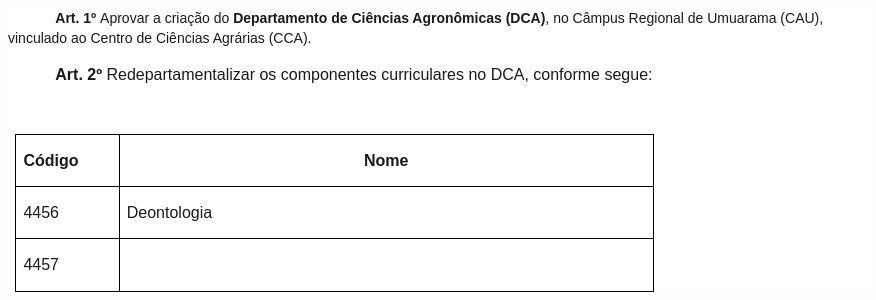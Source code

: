 <p class=Recuodecorpodetexto31 style='margin-bottom:3.0pt;text-indent:35.45pt'><b><span
style='font-family:Arial;mso-bidi-font-family:"Times New Roman";mso-no-proof:
yes'>Art. 1º </span></b><span style='font-family:Arial;mso-bidi-font-family:
"Times New Roman";mso-bidi-font-weight:bold;mso-no-proof:yes'>Aprovar a criação
do <b>Departamento de Ciências Agronômicas (DCA)</b>, no Câmpus Regional de
Umuarama (CAU), vinculado ao Centro de Ciências Agrárias (CCA).</span><span
style='font-family:Arial;mso-bidi-font-family:"Times New Roman";mso-no-proof:
yes'><o:p></o:p></span></p>

<p class=MsoNormal style='text-align:justify;text-indent:35.45pt'><b><span
style='font-size:12.0pt;mso-bidi-font-size:10.0pt;font-family:Arial;mso-no-proof:
yes'>Art. 2º </span></b><span style='font-size:12.0pt;mso-bidi-font-size:10.0pt;
font-family:Arial;mso-bidi-font-weight:bold;mso-no-proof:yes'>Redepartamentalizar
os componentes curriculares no DCA, conforme segue:<o:p></o:p></span></p>

<p class=MsoNormal style='margin-left:18.0pt;text-align:justify'><span
style='font-size:6.0pt;font-family:Arial;mso-bidi-font-weight:bold;mso-no-proof:
yes'><o:p>&nbsp;</o:p></span></p>

<table class=MsoTableGrid border=1 cellspacing=0 cellpadding=0
 style='margin-left:5.4pt;border-collapse:collapse;border:none;mso-border-alt:
 solid windowtext .5pt;mso-yfti-tbllook:480;mso-padding-alt:0cm 5.4pt 0cm 5.4pt;
 mso-border-insideh:.5pt solid windowtext;mso-border-insidev:.5pt solid windowtext'>
 <tr style='mso-yfti-irow:0;mso-yfti-firstrow:yes'>
  <td width=88 valign=top style='width:66.0pt;border:solid windowtext 1.0pt;
  mso-border-alt:solid windowtext .5pt;padding:0cm 5.4pt 0cm 5.4pt'>
  <p class=MsoNormal style='layout-grid-mode:char'><b style='mso-bidi-font-weight:
  normal'><span style='font-size:12.0pt;font-family:Arial;mso-no-proof:yes'>Código<o:p></o:p></span></b></p>
  </td>
  <td width=519 valign=top style='width:389.2pt;border:solid windowtext 1.0pt;
  border-left:none;mso-border-left-alt:solid windowtext .5pt;mso-border-alt:
  solid windowtext .5pt;padding:0cm 5.4pt 0cm 5.4pt'>
  <p class=MsoNormal align=center style='text-align:center;layout-grid-mode:
  char'><b style='mso-bidi-font-weight:normal'><span style='font-size:12.0pt;
  font-family:Arial;mso-no-proof:yes'>Nome<o:p></o:p></span></b></p>
  </td>
 </tr>
 <tr style='mso-yfti-irow:1'>
  <td width=88 valign=top style='width:66.0pt;border:solid windowtext 1.0pt;
  border-top:none;mso-border-top-alt:solid windowtext .5pt;mso-border-alt:solid windowtext .5pt;
  padding:0cm 5.4pt 0cm 5.4pt'>
  <p class=MsoNormal style='layout-grid-mode:char'><span style='font-size:12.0pt;
  font-family:Arial;mso-no-proof:yes'>4456<o:p></o:p></span></p>
  </td>
  <td width=519 valign=top style='width:389.2pt;border-top:none;border-left:
  none;border-bottom:solid windowtext 1.0pt;border-right:solid windowtext 1.0pt;
  mso-border-top-alt:solid windowtext .5pt;mso-border-left-alt:solid windowtext .5pt;
  mso-border-alt:solid windowtext .5pt;padding:0cm 5.4pt 0cm 5.4pt'>
  <p class=MsoNormal style='layout-grid-mode:char'><span style='font-size:12.0pt;
  font-family:Arial;mso-no-proof:yes'>Deontologia<o:p></o:p></span></p>
  </td>
 </tr>
 <tr style='mso-yfti-irow:2'>
  <td width=88 valign=top style='width:66.0pt;border:solid windowtext 1.0pt;
  border-top:none;mso-border-top-alt:solid windowtext .5pt;mso-border-alt:solid windowtext .5pt;
  padding:0cm 5.4pt 0cm 5.4pt'>
  <p class=MsoNormal style='layout-grid-mode:char'><span style='font-size:12.0pt;
  font-family:Arial;mso-no-proof:yes'>4457<o:p></o:p></span></p>
  </td>
  <td width=519 valign=top style='width:389.2pt;border-top:none;border-left:
  none;border-bottom:solid windowtext 1.0pt;border-right:solid windowtext 1.0pt;
  mso-border-top-alt:solid windowtext .5pt;mso-border-left-alt:solid windowtext .5pt;
  mso-border-alt:solid windowtext .5pt;padding:0cm 5.4pt 0cm 5.4pt'>
  <p class=MsoNormal style='layout-grid-mode:char'><span style='font-size:12.0pt;